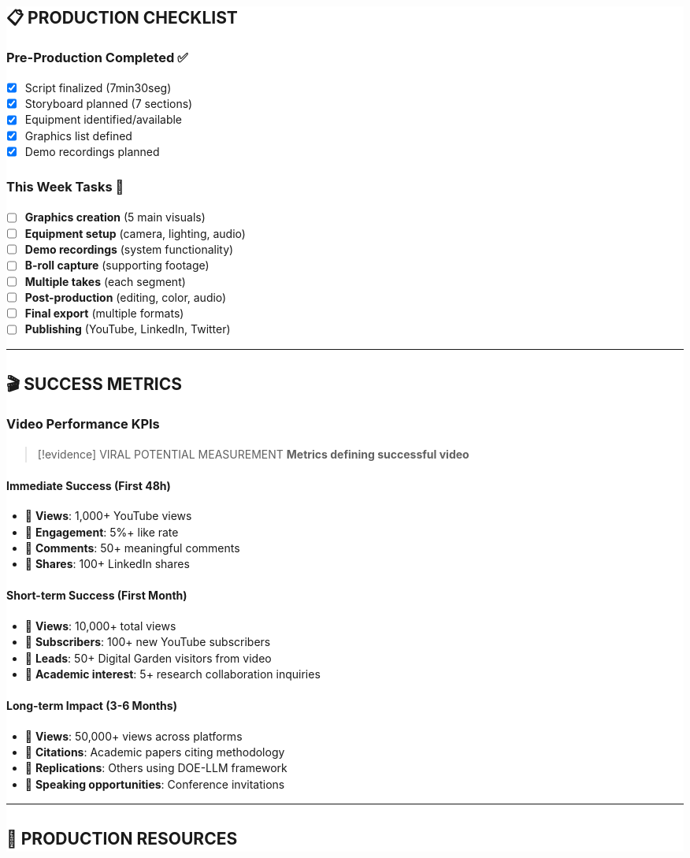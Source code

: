 
## 📋 **PRODUCTION CHECKLIST**

### **Pre-Production Completed** ✅
- [x] Script finalized (7min30seg)
- [x] Storyboard planned (7 sections)
- [x] Equipment identified/available
- [x] Graphics list defined
- [x] Demo recordings planned

### **This Week Tasks** 🔄
- [ ] **Graphics creation** (5 main visuals)
- [ ] **Equipment setup** (camera, lighting, audio)
- [ ] **Demo recordings** (system functionality)
- [ ] **B-roll capture** (supporting footage)
- [ ] **Multiple takes** (each segment)
- [ ] **Post-production** (editing, color, audio)
- [ ] **Final export** (multiple formats)
- [ ] **Publishing** (YouTube, LinkedIn, Twitter)

---

## 🎬 **SUCCESS METRICS**

### **Video Performance KPIs**

> [!evidence] VIRAL POTENTIAL MEASUREMENT
> **Metrics defining successful video**

#### **Immediate Success** (First 48h)
- 🎯 **Views**: 1,000+ YouTube views
- 🎯 **Engagement**: 5%+ like rate
- 🎯 **Comments**: 50+ meaningful comments
- 🎯 **Shares**: 100+ LinkedIn shares

#### **Short-term Success** (First Month)
- 🎯 **Views**: 10,000+ total views
- 🎯 **Subscribers**: 100+ new YouTube subscribers
- 🎯 **Leads**: 50+ Digital Garden visitors from video
- 🎯 **Academic interest**: 5+ research collaboration inquiries

#### **Long-term Impact** (3-6 Months)
- 🎯 **Views**: 50,000+ views across platforms
- 🎯 **Citations**: Academic papers citing methodology
- 🎯 **Replications**: Others using DOE-LLM framework
- 🎯 **Speaking opportunities**: Conference invitations

---

## 🔗 **PRODUCTION RESOURCES**

